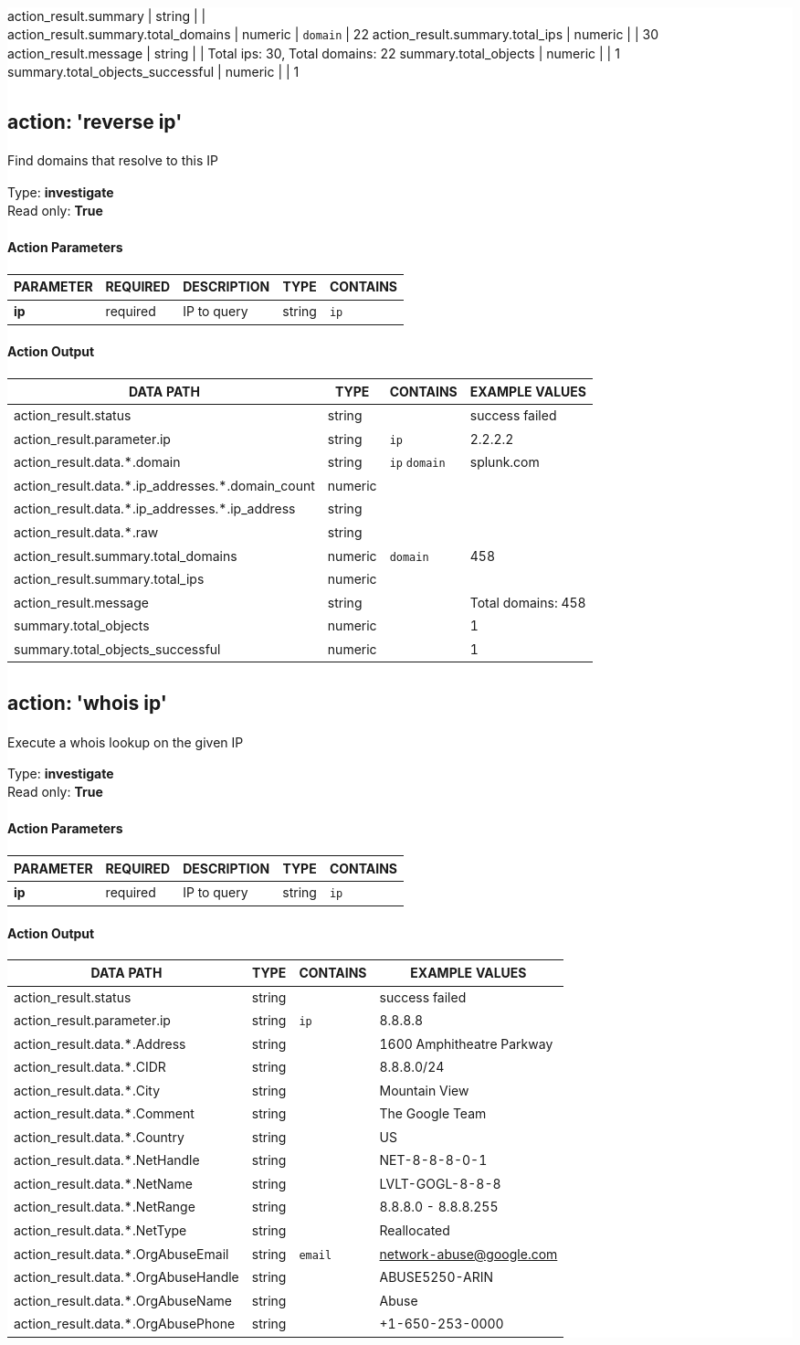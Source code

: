 action_result.summary | string |  |  
action_result.summary.total_domains | numeric |  `domain`  |   22 
action_result.summary.total_ips | numeric |  |   30 
action_result.message | string |  |   Total ips: 30, Total domains: 22 
summary.total_objects | numeric |  |   1 
summary.total_objects_successful | numeric |  |   1   

## action: 'reverse ip'
Find domains that resolve to this IP

Type: **investigate**  
Read only: **True**

#### Action Parameters
PARAMETER | REQUIRED | DESCRIPTION | TYPE | CONTAINS
--------- | -------- | ----------- | ---- | --------
**ip** |  required  | IP to query | string |  `ip` 

#### Action Output
DATA PATH | TYPE | CONTAINS | EXAMPLE VALUES
--------- | ---- | -------- | --------------
action_result.status | string |  |   success  failed 
action_result.parameter.ip | string |  `ip`  |   2.2.2.2 
action_result.data.\*.domain | string |  `ip`  `domain`  |   splunk.com 
action_result.data.\*.ip_addresses.\*.domain_count | numeric |  |  
action_result.data.\*.ip_addresses.\*.ip_address | string |  |  
action_result.data.\*.raw | string |  |  
action_result.summary.total_domains | numeric |  `domain`  |   458 
action_result.summary.total_ips | numeric |  |  
action_result.message | string |  |   Total domains: 458 
summary.total_objects | numeric |  |   1 
summary.total_objects_successful | numeric |  |   1   

## action: 'whois ip'
Execute a whois lookup on the given IP

Type: **investigate**  
Read only: **True**

#### Action Parameters
PARAMETER | REQUIRED | DESCRIPTION | TYPE | CONTAINS
--------- | -------- | ----------- | ---- | --------
**ip** |  required  | IP to query | string |  `ip` 

#### Action Output
DATA PATH | TYPE | CONTAINS | EXAMPLE VALUES
--------- | ---- | -------- | --------------
action_result.status | string |  |   success  failed 
action_result.parameter.ip | string |  `ip`  |   8.8.8.8 
action_result.data.\*.Address | string |  |   1600 Amphitheatre Parkway 
action_result.data.\*.CIDR | string |  |   8.8.8.0/24 
action_result.data.\*.City | string |  |   Mountain View 
action_result.data.\*.Comment | string |  |   The Google Team 
action_result.data.\*.Country | string |  |   US 
action_result.data.\*.NetHandle | string |  |   NET-8-8-8-0-1 
action_result.data.\*.NetName | string |  |   LVLT-GOGL-8-8-8 
action_result.data.\*.NetRange | string |  |   8.8.8.0 - 8.8.8.255 
action_result.data.\*.NetType | string |  |   Reallocated 
action_result.data.\*.OrgAbuseEmail | string |  `email`  |   network-abuse@google.com 
action_result.data.\*.OrgAbuseHandle | string |  |   ABUSE5250-ARIN 
action_result.data.\*.OrgAbuseName | string |  |   Abuse 
action_result.data.\*.OrgAbusePhone | string |  |   +1-650-253-0000 